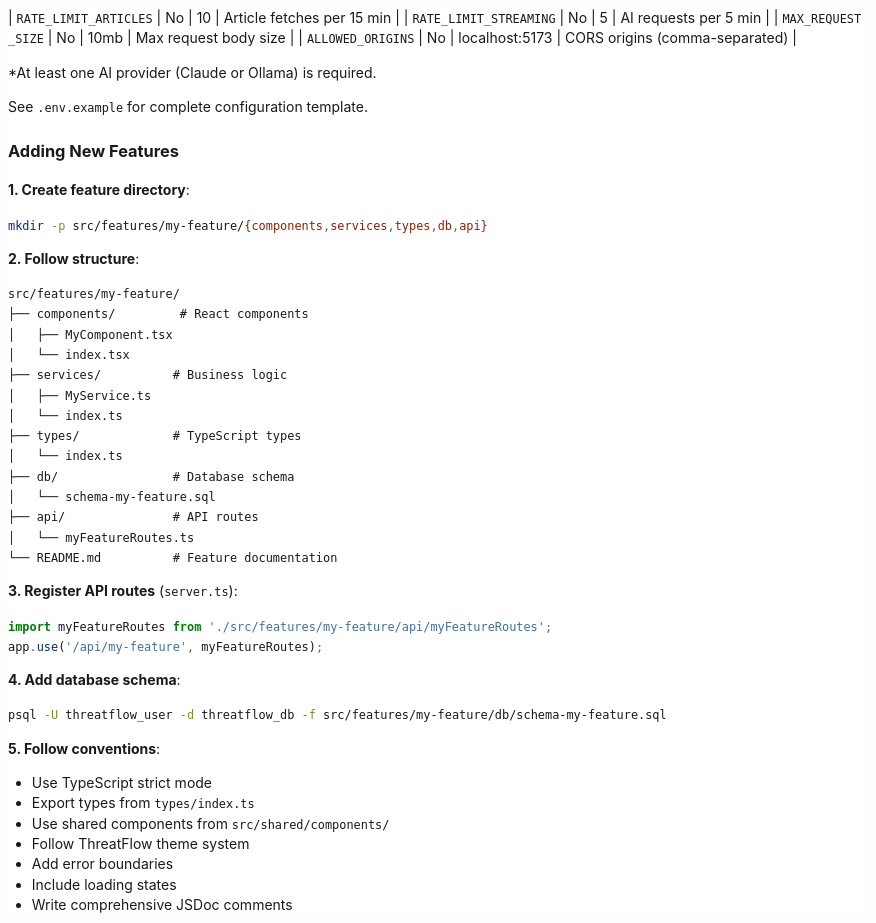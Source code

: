 | `RATE_LIMIT_ARTICLES` | No | 10 | Article fetches per 15 min |
| `RATE_LIMIT_STREAMING` | No | 5 | AI requests per 5 min |
| `MAX_REQUEST_SIZE` | No | 10mb | Max request body size |
| `ALLOWED_ORIGINS` | No | localhost:5173 | CORS origins (comma-separated) |

*At least one AI provider (Claude or Ollama) is required.

See `.env.example` for complete configuration template.

### Adding New Features

**1. Create feature directory**:
```bash
mkdir -p src/features/my-feature/{components,services,types,db,api}
```

**2. Follow structure**:
```
src/features/my-feature/
├── components/         # React components
│   ├── MyComponent.tsx
│   └── index.tsx
├── services/          # Business logic
│   ├── MyService.ts
│   └── index.ts
├── types/             # TypeScript types
│   └── index.ts
├── db/                # Database schema
│   └── schema-my-feature.sql
├── api/               # API routes
│   └── myFeatureRoutes.ts
└── README.md          # Feature documentation
```

**3. Register API routes** (`server.ts`):
```typescript
import myFeatureRoutes from './src/features/my-feature/api/myFeatureRoutes';
app.use('/api/my-feature', myFeatureRoutes);
```

**4. Add database schema**:
```bash
psql -U threatflow_user -d threatflow_db -f src/features/my-feature/db/schema-my-feature.sql
```

**5. Follow conventions**:
- Use TypeScript strict mode
- Export types from `types/index.ts`
- Use shared components from `src/shared/components/`
- Follow ThreatFlow theme system
- Add error boundaries
- Include loading states
- Write comprehensive JSDoc comments
